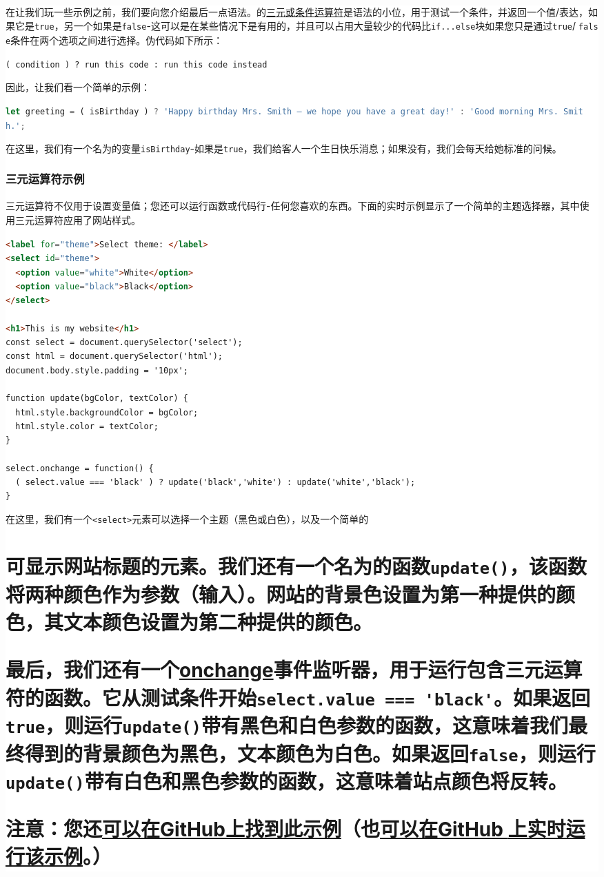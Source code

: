 在让我们玩一些示例之前，我们要向您介绍最后一点语法。的[三元或条件运算符](1/en-US/docs/Web/JavaScript/Reference/Operators/Conditional_Operator)是语法的小位，用于测试一个条件，并返回一个值/表达，如果它是`true`，另一个如果是`false`-这可以是在某些情况下是有用的，并且可以占用大量较少的代码比`if...else`块如果您只是通过`true`/ `false`条件在两个选项之间进行选择。伪代码如下所示：

```html
( condition ) ? run this code : run this code instead
```

因此，让我们看一个简单的示例：

```js
let greeting = ( isBirthday ) ? 'Happy birthday Mrs. Smith — we hope you have a great day!' : 'Good morning Mrs. Smith.';
```

在这里，我们有一个名为的变量`isBirthday`-如果是`true`，我们给客人一个生日快乐消息；如果没有，我们会每天给她标准的问候。

### 三元运算符示例



三元运算符不仅用于设置变量值；您还可以运行函数或代码行-任何您喜欢的东西。下面的实时示例显示了一个简单的主题选择器，其中使用三元运算符应用了网站样式。

```html
<label for="theme">Select theme: </label>
<select id="theme">
  <option value="white">White</option>
  <option value="black">Black</option>
</select>

<h1>This is my website</h1>
const select = document.querySelector('select');
const html = document.querySelector('html');
document.body.style.padding = '10px';

function update(bgColor, textColor) {
  html.style.backgroundColor = bgColor;
  html.style.color = textColor;
}

select.onchange = function() {
  ( select.value === 'black' ) ? update('black','white') : update('white','black');
}
```



在这里，我们有一个`<select>`元素可以选择一个主题（黑色或白色），以及一个简单的<h1>可显示网站标题的元素。我们还有一个名为的函数`update()`，该函数将两种颜色作为参数（输入）。网站的背景色设置为第一种提供的颜色，其文本颜色设置为第二种提供的颜色。

最后，我们还有一个[onchange](1/en-US/docs/Web/API/GlobalEventHandlers/onchange)事件监听器，用于运行包含三元运算符的函数。它从测试条件开始`select.value === 'black'`。如果返回`true`，则运行`update()`带有黑色和白色参数的函数，这意味着我们最终得到的背景颜色为黑色，文本颜色为白色。如果返回`false`，则运行`update()`带有白色和黑色参数的函数，这意味着站点颜色将反转。

**注意**：您还[可以在GitHub上找到此示例](https://github.com/mdn/learning-area/blob/master/javascript/building-blocks/simple-ternary.html)（也[可以在GitHub ](https://github.com/mdn/learning-area/blob/master/javascript/building-blocks/simple-ternary.html)[上实时运行](http://mdn.github.io/learning-area/javascript/building-blocks/simple-ternary.html)[该示例](https://github.com/mdn/learning-area/blob/master/javascript/building-blocks/simple-ternary.html)。）
